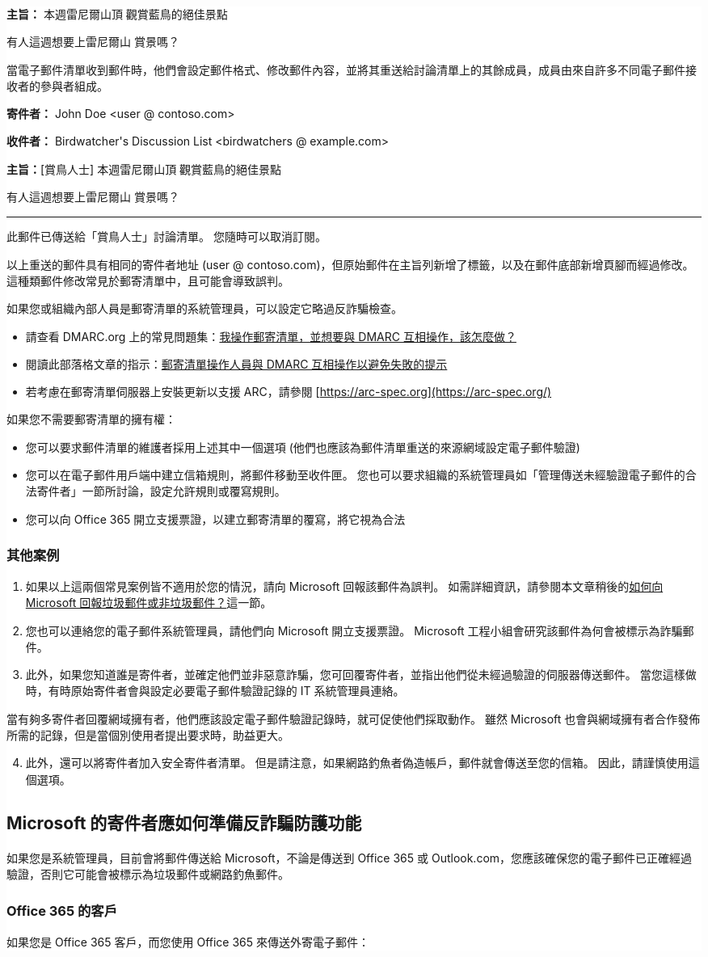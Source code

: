 **主旨：** 本週雷尼爾山頂 觀賞藍鳥的絕佳景點 
  
有人這週想要上雷尼爾山 賞景嗎？
  
當電子郵件清單收到郵件時，他們會設定郵件格式、修改郵件內容，並將其重送給討論清單上的其餘成員，成員由來自許多不同電子郵件接收者的參與者組成。
  
**寄件者：** John Doe \<user @ contoso.com\> 
  
**收件者：** Birdwatcher's Discussion List \<birdwatchers @ example.com\> 
  
**主旨：**[賞鳥人士] 本週雷尼爾山頂 觀賞藍鳥的絕佳景點 
  
有人這週想要上雷尼爾山 賞景嗎？
  
---
  
此郵件已傳送給「賞鳥人士」討論清單。 您隨時可以取消訂閱。
  
以上重送的郵件具有相同的寄件者地址 (user @ contoso.com)，但原始郵件在主旨列新增了標籤，以及在郵件底部新增頁腳而經過修改。 這種類郵件修改常見於郵寄清單中，且可能會導致誤判。
  
如果您或組織內部人員是郵寄清單的系統管理員，可以設定它略過反詐騙檢查。
  
- 請查看 DMARC.org 上的常見問題集：[我操作郵寄清單，並想要與 DMARC 互相操作，該怎麼做？](https://dmarc.org/wiki/FAQ#I_operate_a_mailing_list_and_I_want_to_interoperate_with_DMARC.2C_what_should_I_do.3F)

- 閱讀此部落格文章的指示：[郵寄清單操作人員與 DMARC 互相操作以避免失敗的提示](https://blogs.msdn.microsoft.com/tzink/2017/03/22/a-tip-for-mailing-list-operators-to-interoperate-with-dmarc-to-avoid-failures/)

- 若考慮在郵寄清單伺服器上安裝更新以支援 ARC，請參閱 [https://arc-spec.org](https://arc-spec.org/)

如果您不需要郵寄清單的擁有權：
  
- 您可以要求郵件清單的維護者採用上述其中一個選項 (他們也應該為郵件清單重送的來源網域設定電子郵件驗證)

- 您可以在電子郵件用戶端中建立信箱規則，將郵件移動至收件匣。 您也可以要求組織的系統管理員如「管理傳送未經驗證電子郵件的合法寄件者」一節所討論，設定允許規則或覆寫規則。

- 您可以向 Office 365 開立支援票證，以建立郵寄清單的覆寫，將它視為合法

### <a name="other-scenarios"></a>其他案例

1. 如果以上這兩個常見案例皆不適用於您的情況，請向 Microsoft 回報該郵件為誤判。 如需詳細資訊，請參閱本文章稍後的[如何向 Microsoft 回報垃圾郵件或非垃圾郵件？](#how-can-i-report-spam-or-non-spam-messages-back-to-microsoft)這一節。 

2. 您也可以連絡您的電子郵件系統管理員，請他們向 Microsoft 開立支援票證。 Microsoft 工程小組會研究該郵件為何會被標示為詐騙郵件。

3. 此外，如果您知道誰是寄件者，並確定他們並非惡意詐騙，您可回覆寄件者，並指出他們從未經過驗證的伺服器傳送郵件。 當您這樣做時，有時原始寄件者會與設定必要電子郵件驗證記錄的 IT 系統管理員連絡。
  
當有夠多寄件者回覆網域擁有者，他們應該設定電子郵件驗證記錄時，就可促使他們採取動作。 雖然 Microsoft 也會與網域擁有者合作發佈所需的記錄，但是當個別使用者提出要求時，助益更大。

4. 此外，還可以將寄件者加入安全寄件者清單。 但是請注意，如果網路釣魚者偽造帳戶，郵件就會傳送至您的信箱。 因此，請謹慎使用這個選項。

## <a name="how-senders-to-microsoft-should-prepare-for-anti-spoofing-protection"></a>Microsoft 的寄件者應如何準備反詐騙防護功能

如果您是系統管理員，目前會將郵件傳送給 Microsoft，不論是傳送到 Office 365 或 Outlook.com，您應該確保您的電子郵件已正確經過驗證，否則它可能會被標示為垃圾郵件或網路釣魚郵件。
  
### <a name="customers-of-office-365"></a>Office 365 的客戶

如果您是 Office 365 客戶，而您使用 Office 365 來傳送外寄電子郵件：
  